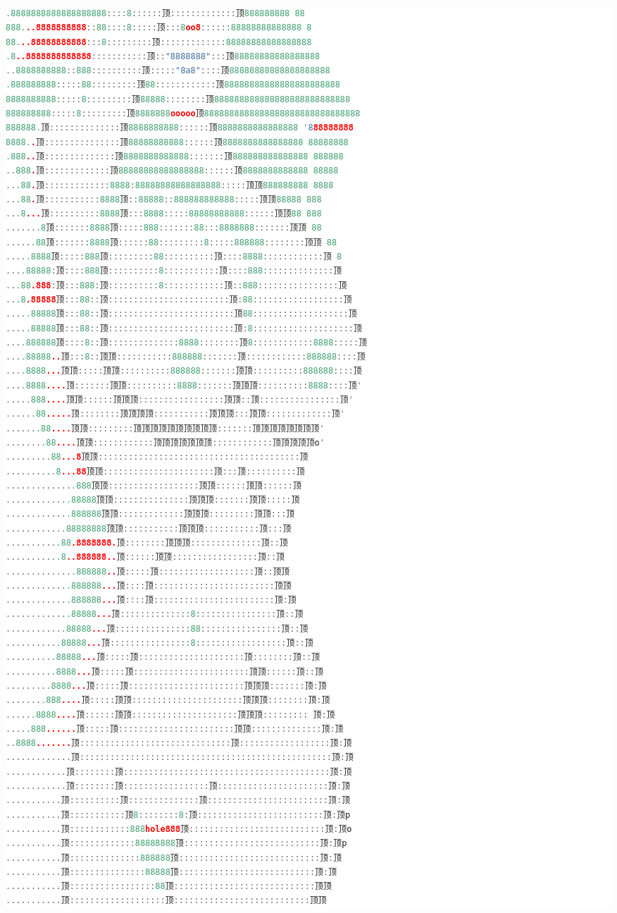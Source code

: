 ```C
.8888888888888888888::::8::::::顶:::::::::::::顶888888888 88
888...8888888888::88::::8:::::顶:::8oo8::::::88888888888888 8
88...88888888888:::8:::::::::顶:::::::::::::88888888888888888
.8..8888888888888:::::::::::顶::"8888888":::顶88888888888888888
..8888888888::888::::::::::顶:::::"8a8"::::顶88888888888888888888
.888888888:::::88:::::::::顶88::::::::::::顶88888888888888888888888
8888888888:::::8:::::::::顶88888::::::::顶888888888888888888888888888
888888888:::::8:::::::::顶8888888ooooo顶8888888888888888888888888888888
888888.顶::::::::::::::顶8888888888::::::顶8888888888888888 '888888888
8888..顶:::::::::::::::顶88888888888::::::顶8888888888888888 88888888
.888..顶::::::::::::::顶8888888888888:::::::顶888888888888888 888888
..888.顶:::::::::::::顶88888888888888888::::::顶8888888888888 88888
...88.顶:::::::::::::8888:88888888888888888:::::顶顶888888888 8888
...88.顶:::::::::::8888顶::88888::888888888888:::::顶顶88888 888
...8...顶::::::::::8888顶:::8888:::::88888888888::::::顶顶88 888
.......8顶:::::::8888顶:::::888:::::::88:::8888888:::::::顶顶 88
......88顶:::::::8888顶::::::88:::::::::8:::::888888::::::::顶顶 88
.....8888顶:::::888顶:::::::::88::::::::::顶::::8888::::::::::::顶 8
....88888:顶::::888顶::::::::::8:::::::::::顶::::888::::::::::::::顶
...88.888:顶:::888:顶::::::::::8::::::::::::顶::888::::::::::::::::顶
...8.88888顶:::88::顶::::::::::::::::::::::::顶:88::::::::::::::::::顶
.....88888顶:::88::顶:::::::::::::::::::::::::顶88:::::::::::::::::::顶
.....88888顶:::88::顶:::::::::::::::::::::::::顶:8::::::::::::::::::::顶
....888888顶::::8::顶::::::::::::::8888::::::::顶8::::::::::::8888:::::顶
....88888..顶:::8::顶顶:::::::::::888888:::::::顶::::::::::::888888::::顶
....8888...顶顶:::::顶顶::::::::::888888:::::::顶顶::::::::::888888::::顶
....8888....顶:::::::顶顶::::::::::8888:::::::顶顶顶::::::::::8888::::顶'
.....888....顶顶::::::顶顶顶:::::::::::::::::顶顶::顶::::::::::::::::顶'
......88.....顶::::::::顶顶顶顶:::::::::::顶顶顶:::顶顶:::::::::::::顶'
.......88....顶顶:::::::::顶顶顶顶顶顶顶顶顶顶:::::::顶顶顶顶顶顶顶顶'
........88....顶顶::::::::::::顶顶顶顶顶顶顶::::::::::::顶顶顶顶顶o'
.........88...8顶顶::::::::::::::::::::::::::::::::::::::::顶
..........8...88顶顶::::::::::::::::::::::顶:::顶::::::::::顶
..............888顶顶::::::::::::::::::顶顶::::::顶顶::::::顶
.............88888顶顶:::::::::::::::顶顶顶:::::::顶顶:::::顶
.............888888顶顶:::::::::::::顶顶顶:::::::::顶顶:::顶
............88888888顶顶:::::::::::顶顶顶:::::::::::顶:::顶
...........88.8888888.顶::::::::顶顶顶::::::::::::::顶::顶
...........8..888888..顶::::::顶顶:::::::::::::::::顶::顶
..............888888..顶:::::顶:::::::::::::::::::顶::顶顶
.............888888...顶::::顶::::::::::::::::::::::::顶顶
.............888888...顶::::顶::::::::::::::::::::::::顶:顶
.............88888...顶::::::::::::::8::::::::::::::::顶::顶
............88888...顶:::::::::::::::88::::::::::::::::顶::顶
...........88888...顶::::::::::::::::8::::::::::::::::::顶::顶
..........88888...顶:::::顶:::::::::::::::::::::顶::::::::顶::顶
..........8888...顶:::::顶:::::::::::::::::::::::顶顶::::::顶::顶
.........8888...顶:::::顶:::::::::::::::::::::::顶顶顶:::::::顶:顶
........888....顶:::::顶顶::::::::::::::::::::::顶顶顶::::::::顶:顶
......8888....顶::::::顶顶:::::::::::::::::::::顶顶顶::::::::: 顶:顶
.....888......顶:::::顶:::::::::::::::::::::::顶顶::::::::::::::顶:顶
..8888.......顶::::::::::::::::::::::::::::::顶::::::::::::::::::顶:顶
.............顶::::::::::::::::::::::::::::::::::::::::::::::::::顶:顶
............顶::::::::顶:::::::::::::::::::::::::::::::::::::::::顶:顶
............顶::::::::顶:::::::::::::::::顶::::::::::::::::::::::顶:顶
...........顶::::::::::顶::::::::::::::顶::::::::::::::::::::::::顶:顶
...........顶:::::::::::顶8::::::::8:顶:::::::::::::::::::::::::顶:顶p
...........顶::::::::::::888hole888顶:::::::::::::::::::::::::::顶:顶o
...........顶:::::::::::::88888888顶:::::::::::::::::::::::::::顶:顶p
...........顶::::::::::::::888888顶::::::::::::::::::::::::::::顶:顶
...........顶:::::::::::::::88888顶:::::::::::::::::::::::::::顶:顶
...........顶:::::::::::::::::88顶::::::::::::::::::::::::::::顶顶
...........顶:::::::::::::::::::顶:::::::::::::::::::::::::::顶顶
```